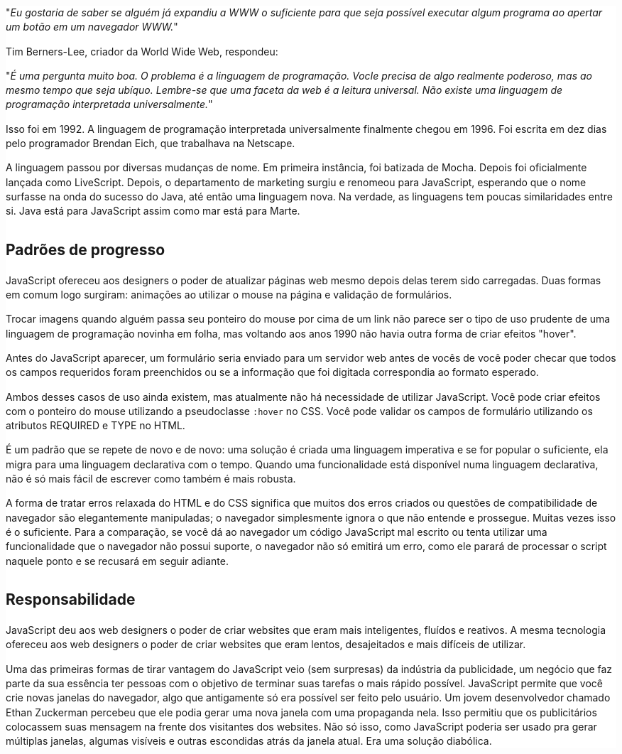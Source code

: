 "_Eu gostaria de saber se alguém já expandiu a WWW o suficiente para que seja possível executar algum programa ao apertar um botão em um navegador WWW._"

Tim Berners-Lee, criador da World Wide Web, respondeu:

"_É uma pergunta muito boa. O problema é a linguagem de programação. VocIe precisa de algo realmente poderoso, mas ao mesmo tempo que seja ubíquo. Lembre-se que uma faceta da web é a leitura universal. Não existe uma linguagem de programação interpretada universalmente._"

Isso foi em 1992. A linguagem de programação interpretada universalmente finalmente chegou em 1996. Foi escrita em dez dias pelo programador Brendan Eich, que trabalhava na Netscape.

A linguagem passou por diversas mudanças de nome. Em primeira instância, foi batizada de Mocha. Depois foi oficialmente lançada como LiveScript. Depois, o departamento de marketing surgiu e renomeou para JavaScript, esperando que o nome surfasse na onda do sucesso do Java, até então uma linguagem nova. Na verdade, as linguagens tem poucas similaridades entre si. Java está para JavaScript assim como mar está para Marte.

## Padrões de progresso

JavaScript ofereceu aos designers o poder de atualizar páginas web mesmo depois delas terem sido carregadas. Duas formas em comum logo surgiram: animações ao utilizar o mouse na página e validação de formulários.

Trocar imagens quando alguém passa seu ponteiro do mouse por cima de um link não parece ser o tipo de uso prudente de uma linguagem de programação novinha em folha, mas voltando aos anos 1990 não havia outra forma de criar efeitos "hover".

Antes do JavaScript aparecer, um formulário seria enviado para um servidor web antes de vocês de você poder checar que todos os campos requeridos foram preenchidos ou se a informação que foi digitada correspondia ao formato esperado.

Ambos desses casos de uso ainda existem, mas atualmente não há necessidade de utilizar JavaScript. Você pode criar efeitos com o ponteiro do mouse utilizando a pseudoclasse `:hover` no CSS. Você pode validar os campos de formulário utilizando os atributos REQUIRED e TYPE no HTML.

É um padrão que se repete de novo e de novo: uma solução é criada uma linguagem imperativa e se for popular o suficiente, ela migra para uma linguagem declarativa com o tempo. Quando uma funcionalidade está disponível numa linguagem declarativa, não é só mais fácil de escrever como também é mais robusta.

A forma de tratar erros relaxada do HTML e do CSS significa que muitos dos erros criados ou questões de compatibilidade de navegador são elegantemente manipuladas; o navegador simplesmente ignora o que não entende e prossegue. Muitas vezes isso é o suficiente. Para a comparação, se você dá ao navegador um código JavaScript mal escrito ou tenta utilizar uma funcionalidade que o navegador não possui suporte, o navegador não só emitirá um erro, como ele parará de processar o script naquele ponto e se recusará em seguir adiante.

## Responsabilidade

JavaScript deu aos web designers o poder de criar websites que eram mais inteligentes, fluídos e reativos. A mesma tecnologia ofereceu aos web designers o poder de criar websites que eram lentos, desajeitados e mais difíceis de utilizar.

Uma das primeiras formas de tirar vantagem do JavaScript veio (sem surpresas) da indústria da publicidade, um negócio que faz parte da sua essência ter pessoas com o objetivo de terminar suas tarefas o mais rápido possível. JavaScript permite que você crie novas janelas do navegador, algo que antigamente só era possível ser feito pelo usuário. Um jovem desenvolvedor chamado Ethan Zuckerman percebeu que ele podia gerar uma nova janela com uma propaganda nela. Isso permitiu que os publicitários colocassem suas mensagem na frente dos visitantes dos websites. Não só isso, como JavaScript poderia ser usado pra gerar múltiplas janelas, algumas visíveis e outras escondidas atrás da janela atual. Era uma solução diabólica.

